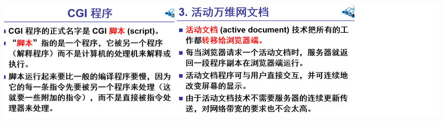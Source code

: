 <img src="assets/image-20230424115819137.png" alt="image-20230424115819137" style="zoom:50%;" />

<img src="assets/image-20230424115829105.png" alt="image-20230424115829105" style="zoom:50%;" />
